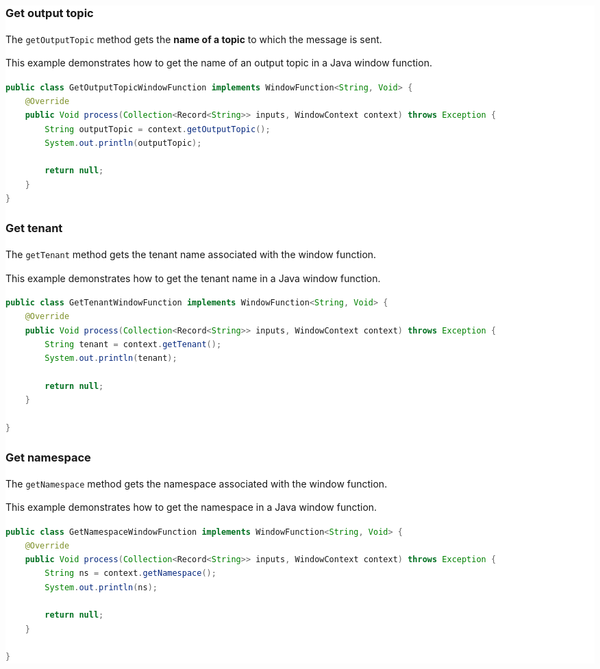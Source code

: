 ### Get output topic

The `getOutputTopic` method gets the **name of a topic** to which the message is sent.

This example demonstrates how to get the name of an output topic in a Java window function.

```java
public class GetOutputTopicWindowFunction implements WindowFunction<String, Void> {
    @Override
    public Void process(Collection<Record<String>> inputs, WindowContext context) throws Exception {
        String outputTopic = context.getOutputTopic();
        System.out.println(outputTopic);

        return null;
    }
}
```

### Get tenant

The `getTenant` method gets the tenant name associated with the window function.

This example demonstrates how to get the tenant name in a Java window function.

```java
public class GetTenantWindowFunction implements WindowFunction<String, Void> {
    @Override
    public Void process(Collection<Record<String>> inputs, WindowContext context) throws Exception {
        String tenant = context.getTenant();
        System.out.println(tenant);

        return null;
    }

}
```

### Get namespace

The `getNamespace` method gets the namespace associated with the window function.

This example demonstrates how to get the namespace in a Java window function.

```java
public class GetNamespaceWindowFunction implements WindowFunction<String, Void> {
    @Override
    public Void process(Collection<Record<String>> inputs, WindowContext context) throws Exception {
        String ns = context.getNamespace();
        System.out.println(ns);

        return null;
    }

}
```
